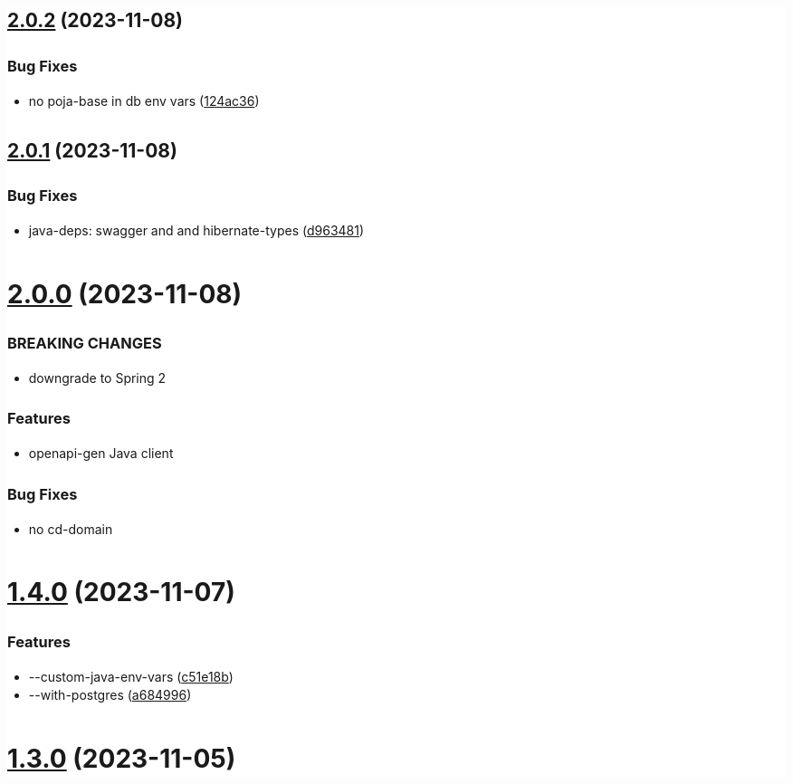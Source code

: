 

## [2.0.2](https://github.com/hei-school/poja-cli/compare/v2.0.1...v2.0.2) (2023-11-08)


### Bug Fixes

* no poja-base in db env vars ([124ac36](https://github.com/hei-school/poja-cli/commit/124ac3641f0552e9b13bdadbfd2f67ca1a0c57d0))



## [2.0.1](https://github.com/hei-school/poja-cli/compare/v2.0.0...v2.0.1) (2023-11-08)


### Bug Fixes

* java-deps: swagger and and hibernate-types ([d963481](https://github.com/hei-school/poja-cli/commit/d963481007debb6f68a4773af273ea71c5f0139b))



# [2.0.0](https://github.com/hei-school/poja-cli/compare/v1.4.0...v2.0.0) (2023-11-08)

### BREAKING CHANGES

* downgrade to Spring 2

### Features

* openapi-gen Java client

### Bug Fixes

* no cd-domain


# [1.4.0](https://github.com/hei-school/poja-cli/compare/v1.3.0...v1.4.0) (2023-11-07)


### Features

* --custom-java-env-vars ([c51e18b](https://github.com/hei-school/poja-cli/commit/c51e18b65a2c0a0102b213f733c4791fafc6d31e))
* --with-postgres ([a684996](https://github.com/hei-school/poja-cli/commit/a684996550b4a6b95bc21fcd224db6efdb4d0ade))



# [1.3.0](https://github.com/hei-school/poja-cli/compare/v1.2.1...v1.3.0) (2023-11-05)
